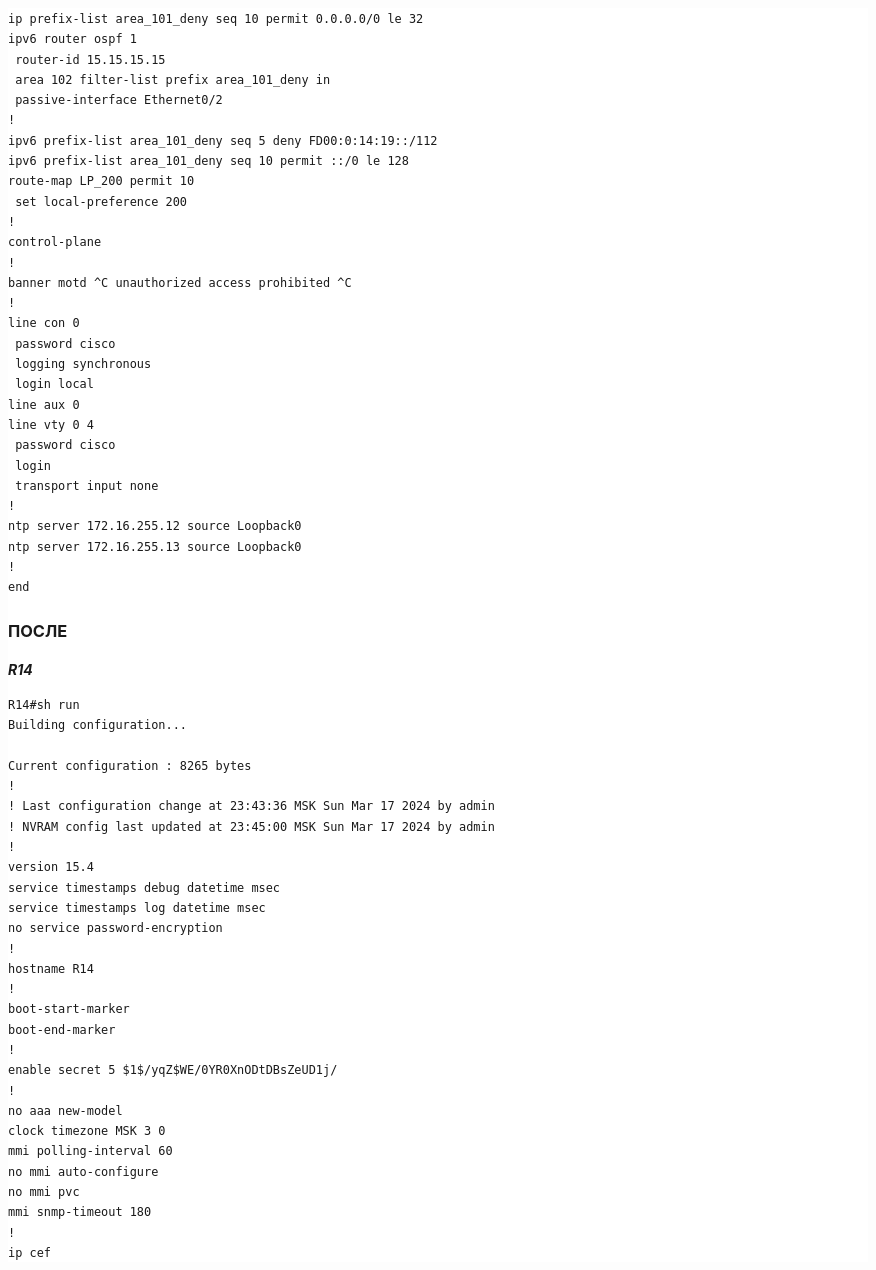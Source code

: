 ```
ip prefix-list area_101_deny seq 10 permit 0.0.0.0/0 le 32
ipv6 router ospf 1
 router-id 15.15.15.15
 area 102 filter-list prefix area_101_deny in
 passive-interface Ethernet0/2
!
ipv6 prefix-list area_101_deny seq 5 deny FD00:0:14:19::/112
ipv6 prefix-list area_101_deny seq 10 permit ::/0 le 128
route-map LP_200 permit 10
 set local-preference 200
!
control-plane
!
banner motd ^C unauthorized access prohibited ^C
!
line con 0
 password cisco
 logging synchronous
 login local
line aux 0
line vty 0 4
 password cisco
 login
 transport input none
!
ntp server 172.16.255.12 source Loopback0
ntp server 172.16.255.13 source Loopback0
!
end
```

### ПОСЛЕ

***R14***
```
R14#sh run
Building configuration...

Current configuration : 8265 bytes
!
! Last configuration change at 23:43:36 MSK Sun Mar 17 2024 by admin
! NVRAM config last updated at 23:45:00 MSK Sun Mar 17 2024 by admin
!
version 15.4
service timestamps debug datetime msec
service timestamps log datetime msec
no service password-encryption
!
hostname R14
!
boot-start-marker
boot-end-marker
!
enable secret 5 $1$/yqZ$WE/0YR0XnODtDBsZeUD1j/
!
no aaa new-model
clock timezone MSK 3 0
mmi polling-interval 60
no mmi auto-configure
no mmi pvc
mmi snmp-timeout 180
!
ip cef
```